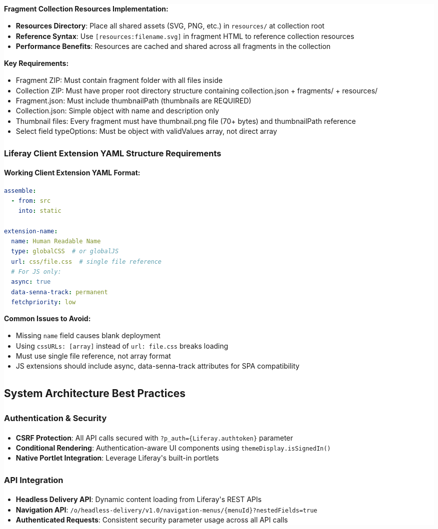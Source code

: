 **Fragment Collection Resources Implementation:**
- **Resources Directory**: Place all shared assets (SVG, PNG, etc.) in `resources/` at collection root
- **Reference Syntax**: Use `[resources:filename.svg]` in fragment HTML to reference collection resources
- **Performance Benefits**: Resources are cached and shared across all fragments in the collection

**Key Requirements:**
- Fragment ZIP: Must contain fragment folder with all files inside
- Collection ZIP: Must have proper root directory structure containing collection.json + fragments/ + resources/
- Fragment.json: Must include thumbnailPath (thumbnails are REQUIRED)
- Collection.json: Simple object with name and description only
- Thumbnail files: Every fragment must have thumbnail.png file (70+ bytes) and thumbnailPath reference
- Select field typeOptions: Must be object with validValues array, not direct array

### Liferay Client Extension YAML Structure Requirements

**Working Client Extension YAML Format:**
```yaml
assemble:
  - from: src
    into: static

extension-name:
  name: Human Readable Name
  type: globalCSS  # or globalJS
  url: css/file.css  # single file reference
  # For JS only:
  async: true
  data-senna-track: permanent
  fetchpriority: low
```

**Common Issues to Avoid:**
- Missing `name` field causes blank deployment
- Using `cssURLs: [array]` instead of `url: file.css` breaks loading
- Must use single file reference, not array format
- JS extensions should include async, data-senna-track attributes for SPA compatibility

## System Architecture Best Practices

### Authentication & Security
- **CSRF Protection**: All API calls secured with `?p_auth={Liferay.authtoken}` parameter
- **Conditional Rendering**: Authentication-aware UI components using `themeDisplay.isSignedIn()`
- **Native Portlet Integration**: Leverage Liferay's built-in portlets

### API Integration
- **Headless Delivery API**: Dynamic content loading from Liferay's REST APIs
- **Navigation API**: `/o/headless-delivery/v1.0/navigation-menus/{menuId}?nestedFields=true`
- **Authenticated Requests**: Consistent security parameter usage across all API calls

